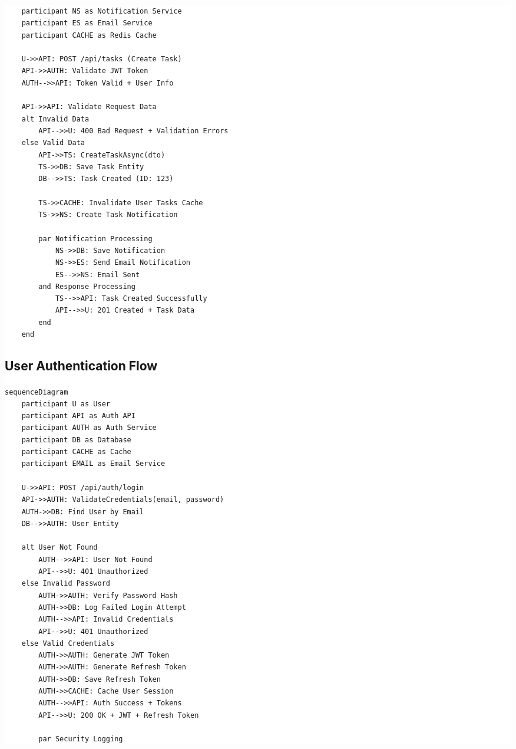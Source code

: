 ```
    participant NS as Notification Service
    participant ES as Email Service
    participant CACHE as Redis Cache

    U->>API: POST /api/tasks (Create Task)
    API->>AUTH: Validate JWT Token
    AUTH-->>API: Token Valid + User Info
    
    API->>API: Validate Request Data
    alt Invalid Data
        API-->>U: 400 Bad Request + Validation Errors
    else Valid Data
        API->>TS: CreateTaskAsync(dto)
        TS->>DB: Save Task Entity
        DB-->>TS: Task Created (ID: 123)
        
        TS->>CACHE: Invalidate User Tasks Cache
        TS->>NS: Create Task Notification
        
        par Notification Processing
            NS->>DB: Save Notification
            NS->>ES: Send Email Notification
            ES-->>NS: Email Sent
        and Response Processing
            TS-->>API: Task Created Successfully
            API-->>U: 201 Created + Task Data
        end
    end
```

## User Authentication Flow

```mermaid
sequenceDiagram
    participant U as User
    participant API as Auth API
    participant AUTH as Auth Service
    participant DB as Database
    participant CACHE as Cache
    participant EMAIL as Email Service

    U->>API: POST /api/auth/login
    API->>AUTH: ValidateCredentials(email, password)
    AUTH->>DB: Find User by Email
    DB-->>AUTH: User Entity
    
    alt User Not Found
        AUTH-->>API: User Not Found
        API-->>U: 401 Unauthorized
    else Invalid Password
        AUTH->>AUTH: Verify Password Hash
        AUTH->>DB: Log Failed Login Attempt
        AUTH-->>API: Invalid Credentials
        API-->>U: 401 Unauthorized
    else Valid Credentials
        AUTH->>AUTH: Generate JWT Token
        AUTH->>AUTH: Generate Refresh Token
        AUTH->>DB: Save Refresh Token
        AUTH->>CACHE: Cache User Session
        AUTH-->>API: Auth Success + Tokens
        API-->>U: 200 OK + JWT + Refresh Token
        
        par Security Logging
```
